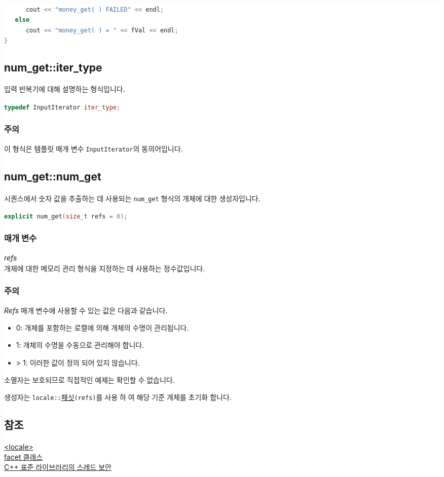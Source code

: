 ```cpp
      cout << "money_get( ) FAILED" << endl;
   else
      cout << "money_get( ) = " << fVal << endl;
}
```

## <a name="iter_type"></a>  num_get::iter_type

입력 반복기에 대해 설명하는 형식입니다.

```cpp
typedef InputIterator iter_type;
```

### <a name="remarks"></a>주의

이 형식은 템플릿 매개 변수 `InputIterator`의 동의어입니다.

## <a name="num_get"></a>  num_get::num_get

시퀀스에서 숫자 값을 추출하는 데 사용되는 `num_get` 형식의 개체에 대한 생성자입니다.

```cpp
explicit num_get(size_t refs = 0);
```

### <a name="parameters"></a>매개 변수

*refs* \
개체에 대한 메모리 관리 형식을 지정하는 데 사용하는 정수값입니다.

### <a name="remarks"></a>주의

*Refs* 매개 변수에 사용할 수 있는 값은 다음과 같습니다.

- 0: 개체를 포함하는 로캘에 의해 개체의 수명이 관리됩니다.

- 1: 개체의 수명을 수동으로 관리해야 합니다.

- \> 1: 이러한 값이 정의 되어 있지 않습니다.

소멸자는 보호되므로 직접적인 예제는 확인할 수 없습니다.

생성자는 `locale::`[패싯](../standard-library/locale-class.md#facet_class)`(refs)`를 사용 하 여 해당 기준 개체를 초기화 합니다.

## <a name="see-also"></a>참조

[\<locale>](../standard-library/locale.md)\
[facet 클래스](../standard-library/locale-class.md#facet_class)\
[C++ 표준 라이브러리의 스레드 보안](../standard-library/thread-safety-in-the-cpp-standard-library.md)
